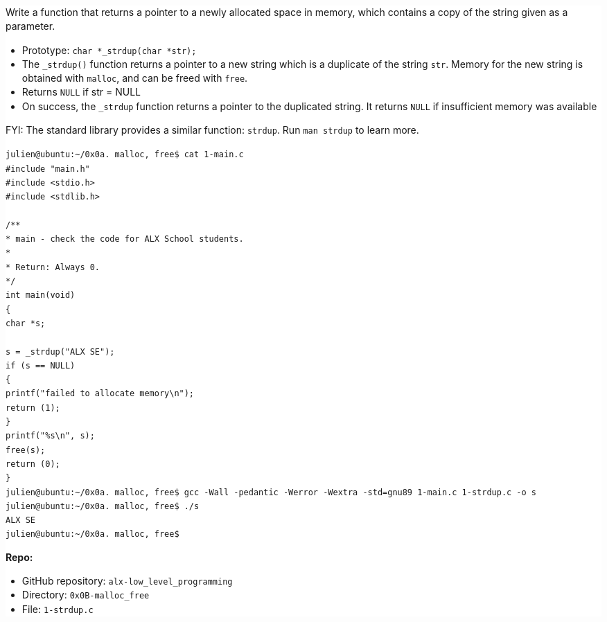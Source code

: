 
<p>Write a function that returns a pointer to a newly allocated space in memory, which contains a copy of the string given as a parameter.</p>

<ul>
<li>Prototype: <code>char *_strdup(char *str);</code></li>
<li>The <code>_strdup()</code> function returns a pointer to a new string which is a duplicate of the string <code>str</code>.  Memory for the new string is obtained with <code>malloc</code>, and can be freed with <code>free</code>.</li>
<li>Returns <code>NULL</code> if str = NULL</li>
<li>On success, the <code>_strdup</code> function returns a pointer to the duplicated string.  It returns <code>NULL</code> if insufficient memory was available</li>
</ul>

<p>FYI: The standard library provides a similar function: <code>strdup</code>. Run <code>man strdup</code> to learn more.</p>

<pre><code>julien@ubuntu:~/0x0a. malloc, free$ cat 1-main.c
#include &quot;main.h&quot;
#include &lt;stdio.h&gt;
#include &lt;stdlib.h&gt;

/**
* main - check the code for ALX School students.
*
* Return: Always 0.
*/
int main(void)
{
char *s;

s = _strdup(&quot;ALX SE&quot;);
if (s == NULL)
{
printf(&quot;failed to allocate memory\n&quot;);
return (1);
}
printf(&quot;%s\n&quot;, s);
free(s);
return (0);
}
julien@ubuntu:~/0x0a. malloc, free$ gcc -Wall -pedantic -Werror -Wextra -std=gnu89 1-main.c 1-strdup.c -o s
julien@ubuntu:~/0x0a. malloc, free$ ./s 
ALX SE
julien@ubuntu:~/0x0a. malloc, free$ 
</code></pre>

</div>

<div class="list-group">



<div class="list-group-item">
<p><strong>Repo:</strong></p>
<ul>
<li>GitHub repository: <code>alx-low_level_programming</code></li>
<li>Directory: <code>0x0B-malloc_free</code></li>
<li>File: <code>1-strdup.c</code></li>
</ul>
</div>
